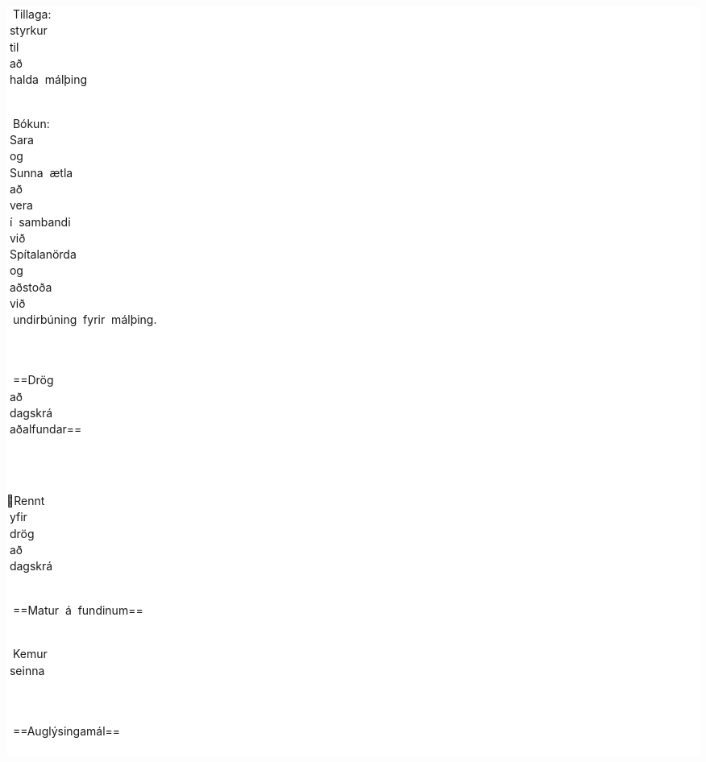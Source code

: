	
  
Tillaga:	
  styrkur	
  til	
  að	
  halda	
  málþing	
  
	
  
Bókun:	
  Sara	
  og	
  Sunna	
  ætla	
  að	
  vera	
  í	
  sambandi	
  við	
  Spítalanörda	
  og	
  aðstoða	
  við	
  
undirbúning	
  fyrir	
  málþing.	
  	
  
	
  
==Drög	
  að	
  dagskrá	
  aðalfundar==	
  
	
  

Rennt	
  yfir	
  drög	
  að	
  dagskrá	
  
	
  
==Matur	
  á	
  fundinum==	
  
	
  
Kemur	
  seinna	
  	
  
	
  
==Auglýsingamál==	
  